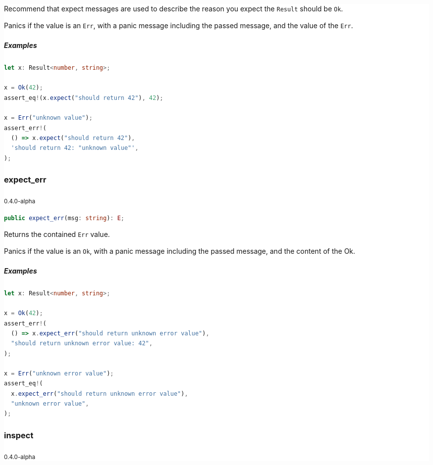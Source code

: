 Recommend that expect messages are used to describe the reason you expect the
`Result` should be `Ok`.

Panics if the value is an `Err`, with a panic message including the passed
message, and the value of the `Err`.

##### Examples

```ts
let x: Result<number, string>;

x = Ok(42);
assert_eq!(x.expect("should return 42"), 42);

x = Err("unknown value");
assert_err!(
  () => x.expect("should return 42"),
  'should return 42: "unknown value"',
);
```

### expect_err

<sub>0.4.0-alpha</sub>

```ts
public expect_err(msg: string): E;
```

Returns the contained `Err` value.

Panics if the value is an `Ok`, with a panic message including the passed
message, and the content of the Ok.

##### Examples

```ts
let x: Result<number, string>;

x = Ok(42);
assert_err!(
  () => x.expect_err("should return unknown error value"),
  "should return unknown error value: 42",
);

x = Err("unknown error value");
assert_eq!(
  x.expect_err("should return unknown error value"),
  "unknown error value",
);
```



### inspect

<sub>0.4.0-alpha</sub>
